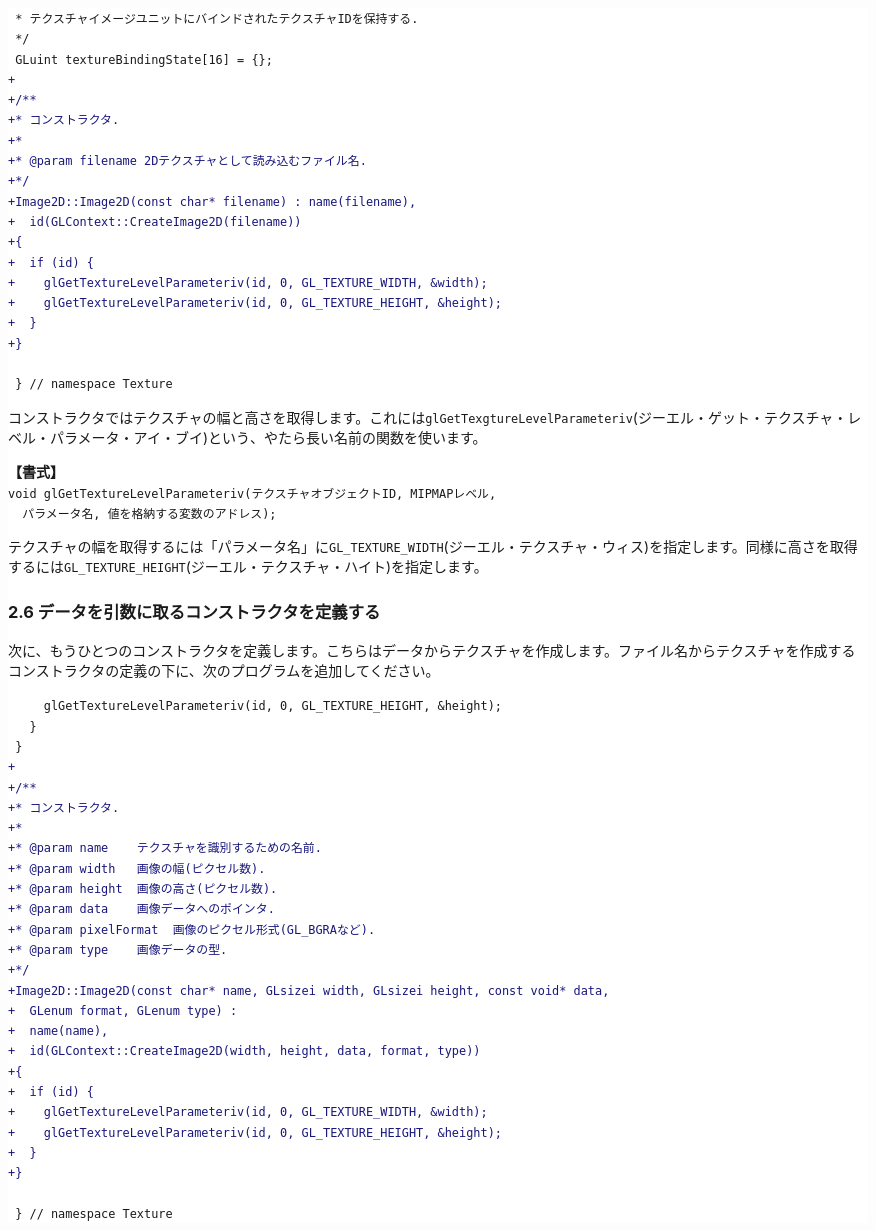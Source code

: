 ```diff
 * テクスチャイメージユニットにバインドされたテクスチャIDを保持する.
 */
 GLuint textureBindingState[16] = {};
+
+/**
+* コンストラクタ.
+*
+* @param filename 2Dテクスチャとして読み込むファイル名.
+*/
+Image2D::Image2D(const char* filename) : name(filename),
+  id(GLContext::CreateImage2D(filename))
+{
+  if (id) {
+    glGetTextureLevelParameteriv(id, 0, GL_TEXTURE_WIDTH, &width);
+    glGetTextureLevelParameteriv(id, 0, GL_TEXTURE_HEIGHT, &height);
+  }
+}

 } // namespace Texture
```

コンストラクタではテクスチャの幅と高さを取得します。これには`glGetTexgtureLevelParameteriv`(ジーエル・ゲット・テクスチャ・レベル・パラメータ・アイ・ブイ)という、やたら長い名前の関数を使います。

<pre class="tnmai_code"><strong>【書式】</strong><code>
void glGetTextureLevelParameteriv(テクスチャオブジェクトID, MIPMAPレベル,
  パラメータ名, 値を格納する変数のアドレス);
</code></pre>

テクスチャの幅を取得するには「パラメータ名」に`GL_TEXTURE_WIDTH`(ジーエル・テクスチャ・ウィス)を指定します。同様に高さを取得するには`GL_TEXTURE_HEIGHT`(ジーエル・テクスチャ・ハイト)を指定します。

### 2.6 データを引数に取るコンストラクタを定義する

次に、もうひとつのコンストラクタを定義します。こちらはデータからテクスチャを作成します。ファイル名からテクスチャを作成するコンストラクタの定義の下に、次のプログラムを追加してください。

```diff
     glGetTextureLevelParameteriv(id, 0, GL_TEXTURE_HEIGHT, &height);
   }
 }
+
+/**
+* コンストラクタ.
+*
+* @param name    テクスチャを識別するための名前.
+* @param width   画像の幅(ピクセル数).
+* @param height  画像の高さ(ピクセル数).
+* @param data    画像データへのポインタ.
+* @param pixelFormat  画像のピクセル形式(GL_BGRAなど).
+* @param type    画像データの型.
+*/
+Image2D::Image2D(const char* name, GLsizei width, GLsizei height, const void* data,
+  GLenum format, GLenum type) :
+  name(name),
+  id(GLContext::CreateImage2D(width, height, data, format, type))
+{
+  if (id) {
+    glGetTextureLevelParameteriv(id, 0, GL_TEXTURE_WIDTH, &width);
+    glGetTextureLevelParameteriv(id, 0, GL_TEXTURE_HEIGHT, &height);
+  }
+}

 } // namespace Texture
```
